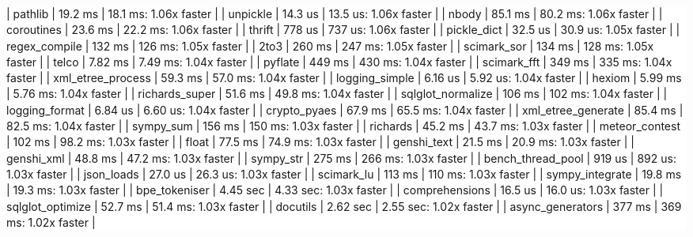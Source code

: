 | pathlib                    | 19.2 ms                                                      | 18.1 ms: 1.06x faster                                                |
| unpickle                   | 14.3 us                                                      | 13.5 us: 1.06x faster                                                |
| nbody                      | 85.1 ms                                                      | 80.2 ms: 1.06x faster                                                |
| coroutines                 | 23.6 ms                                                      | 22.2 ms: 1.06x faster                                                |
| thrift                     | 778 us                                                       | 737 us: 1.06x faster                                                 |
| pickle_dict                | 32.5 us                                                      | 30.9 us: 1.05x faster                                                |
| regex_compile              | 132 ms                                                       | 126 ms: 1.05x faster                                                 |
| 2to3                       | 260 ms                                                       | 247 ms: 1.05x faster                                                 |
| scimark_sor                | 134 ms                                                       | 128 ms: 1.05x faster                                                 |
| telco                      | 7.82 ms                                                      | 7.49 ms: 1.04x faster                                                |
| pyflate                    | 449 ms                                                       | 430 ms: 1.04x faster                                                 |
| scimark_fft                | 349 ms                                                       | 335 ms: 1.04x faster                                                 |
| xml_etree_process          | 59.3 ms                                                      | 57.0 ms: 1.04x faster                                                |
| logging_simple             | 6.16 us                                                      | 5.92 us: 1.04x faster                                                |
| hexiom                     | 5.99 ms                                                      | 5.76 ms: 1.04x faster                                                |
| richards_super             | 51.6 ms                                                      | 49.8 ms: 1.04x faster                                                |
| sqlglot_normalize          | 106 ms                                                       | 102 ms: 1.04x faster                                                 |
| logging_format             | 6.84 us                                                      | 6.60 us: 1.04x faster                                                |
| crypto_pyaes               | 67.9 ms                                                      | 65.5 ms: 1.04x faster                                                |
| xml_etree_generate         | 85.4 ms                                                      | 82.5 ms: 1.04x faster                                                |
| sympy_sum                  | 156 ms                                                       | 150 ms: 1.03x faster                                                 |
| richards                   | 45.2 ms                                                      | 43.7 ms: 1.03x faster                                                |
| meteor_contest             | 102 ms                                                       | 98.2 ms: 1.03x faster                                                |
| float                      | 77.5 ms                                                      | 74.9 ms: 1.03x faster                                                |
| genshi_text                | 21.5 ms                                                      | 20.9 ms: 1.03x faster                                                |
| genshi_xml                 | 48.8 ms                                                      | 47.2 ms: 1.03x faster                                                |
| sympy_str                  | 275 ms                                                       | 266 ms: 1.03x faster                                                 |
| bench_thread_pool          | 919 us                                                       | 892 us: 1.03x faster                                                 |
| json_loads                 | 27.0 us                                                      | 26.3 us: 1.03x faster                                                |
| scimark_lu                 | 113 ms                                                       | 110 ms: 1.03x faster                                                 |
| sympy_integrate            | 19.8 ms                                                      | 19.3 ms: 1.03x faster                                                |
| bpe_tokeniser              | 4.45 sec                                                     | 4.33 sec: 1.03x faster                                               |
| comprehensions             | 16.5 us                                                      | 16.0 us: 1.03x faster                                                |
| sqlglot_optimize           | 52.7 ms                                                      | 51.4 ms: 1.03x faster                                                |
| docutils                   | 2.62 sec                                                     | 2.55 sec: 1.02x faster                                               |
| async_generators           | 377 ms                                                       | 369 ms: 1.02x faster                                                 |